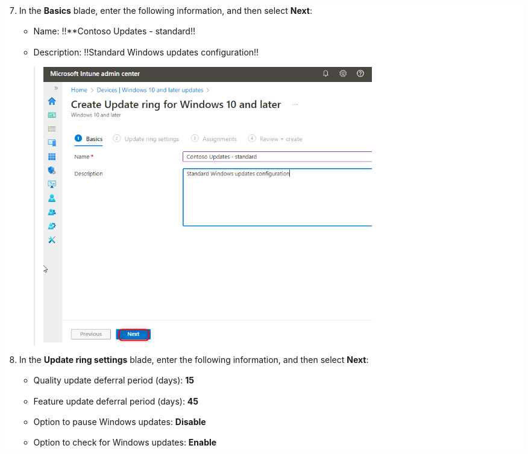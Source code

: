 7.  In the **Basics** blade, enter the following information, and then
    select **Next**:

    -   Name: !!**Contoso Updates - standard!!

    -   Description: !!Standard Windows updates configuration!!

    > ![](./media/image13.png)
 
8.  In the **Update ring settings** blade, enter the following
    information, and then select **Next**:

    -   Quality update deferral period
        (days): **15**

    -   Feature update deferral period
        (days): **45**

    -   Option to pause Windows updates: **Disable**

    -   Option to check for Windows updates: **Enable**
